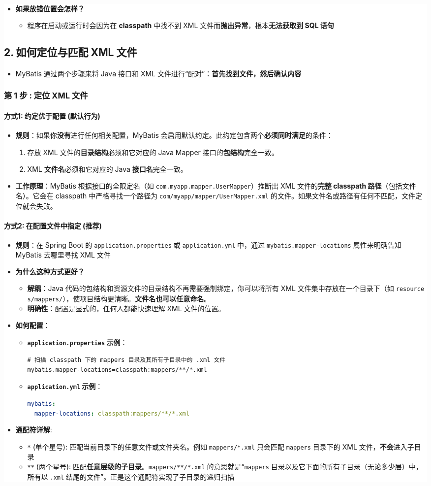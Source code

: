 - **如果放错位置会怎样？** 

  - 程序在启动或运行时会因为在 **classpath** 中找不到 XML 文件而**抛出异常**，根本**无法获取到 SQL 语句**




## 2. 如何定位与匹配 XML 文件

- MyBatis 通过两个步骤来将 Java 接口和 XML 文件进行“配对”：**首先找到文件，然后确认内容**

### 第 1 步 : 定位 XML 文件

#### **方式1: 约定优于配置 (默认行为)**

- **规则**：如果你**没有**进行任何相关配置，MyBatis 会启用默认约定。此约定包含两个**必须同时满足**的条件：

  1. 存放 XML 文件的**目录结构**必须和它对应的 Java Mapper 接口的**包结构**完全一致。

  2. XML **文件名**必须和它对应的 Java **接口名**完全一致。

     

- **工作原理**：MyBatis 根据接口的全限定名（如 `com.myapp.mapper.UserMapper`）推断出 XML 文件的**完整 classpath 路径**（包括文件名）。它会在 classpath 中严格寻找一个路径为 `com/myapp/mapper/UserMapper.xml` 的文件。如果文件名或路径有任何不匹配，文件定位就会失败。



#### **方式2: 在配置文件中指定 (推荐)**

- **规则**：在 Spring Boot 的 `application.properties` 或 `application.yml` 中，通过 `mybatis.mapper-locations` 属性来明确告知 MyBatis 去哪里寻找 XML 文件

- **为什么这种方式更好？**

  - **解耦**：Java 代码的包结构和资源文件的目录结构不再需要强制绑定，你可以将所有 XML 文件集中存放在一个目录下（如 `resources/mappers/`），使项目结构更清晰。**文件名也可以任意命名**。
  - **明确性**：配置是显式的，任何人都能快速理解 XML 文件的位置。

- **如何配置**：

  - **`application.properties` 示例**：

    ```properties
    # 扫描 classpath 下的 mappers 目录及其所有子目录中的 .xml 文件
    mybatis.mapper-locations=classpath:mappers/**/*.xml
    ```

  - **`application.yml` 示例**：

    ```yaml
    mybatis:
      mapper-locations: classpath:mappers/**/*.xml
    ```

- **通配符详解**:

  - `*` (单个星号): 匹配当前目录下的任意文件或文件夹名。例如 `mappers/*.xml` 只会匹配 `mappers` 目录下的 XML 文件，**不会**进入子目录
  - `**` (两个星号): 匹配**任意层级的子目录**。`mappers/**/*.xml` 的意思就是“`mappers` 目录以及它下面的所有子目录（无论多少层）中，所有以 `.xml` 结尾的文件”。正是这个通配符实现了子目录的递归扫描
